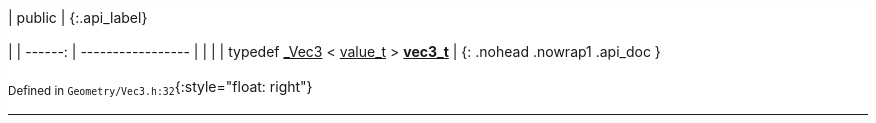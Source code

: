 | public |
{:.api_label}

|
| ------: | ----------------- |
|  |
| typedef [_Vec3](classGeometry_1_1%5F%5FVec3) < [value_t](classGeometry_1_1%5F%5FVec3#classGeometry_1_1%5F%5FVec3_1a37ca970085a6d984603b4e368cba0893) > **[vec3_t](#classGeometry_1_1%5F%5FVec3_1ab59ee3b31e4b941162cdd7bedaece403)**  |
{: .nohead .nowrap1 .api_doc }





<sub>Defined in `Geometry/Vec3.h:32`</sub>{:style="float: right"}

-------------------------------------------------------------------

